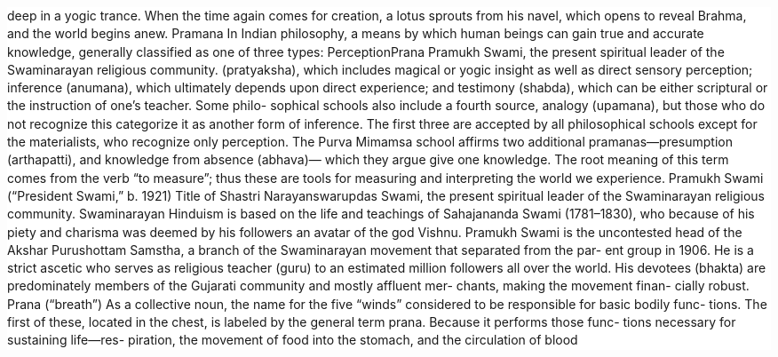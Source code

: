 deep in a yogic trance. When the time
again comes for creation, a lotus sprouts
from his navel, which opens to reveal
Brahma, and the world begins anew.
Pramana
In Indian philosophy, a means by
which human beings can gain true and
accurate knowledge, generally classified
as one of three types: PerceptionPrana
Pramukh Swami, the present spiritual leader of the Swaminarayan religious community.
(pratyaksha), which includes magical or
yogic insight as well as direct sensory
perception; inference (anumana),
which ultimately depends upon direct
experience; and testimony (shabda),
which can be either scriptural or the
instruction of one’s teacher. Some philo-
sophical schools also include a fourth
source, analogy (upamana), but those
who do not recognize this categorize it
as another form of inference. The first
three are accepted by all philosophical
schools except for the materialists, who
recognize only perception. The Purva
Mimamsa school affirms two additional
pramanas—presumption (arthapatti),
and knowledge from absence (abhava)—
which they argue give one knowledge.
The root meaning of this term comes
from the verb “to measure”; thus these
are tools for measuring and interpreting
the world we experience.
Pramukh Swami
(“President Swami,” b. 1921) Title of
Shastri Narayanswarupdas Swami, the
present spiritual leader of the
Swaminarayan religious community.
Swaminarayan Hinduism is based on
the life and teachings of Sahajananda
Swami (1781–1830), who because of his
piety and charisma was deemed by his
followers an avatar of the god Vishnu.
Pramukh Swami is the uncontested
head of the Akshar Purushottam
Samstha, a branch of the Swaminarayan
movement that separated from the par-
ent group in 1906. He is a strict ascetic
who serves as religious teacher (guru) to
an estimated million followers all over
the world. His devotees (bhakta) are
predominately members of the Gujarati
community and mostly affluent mer-
chants, making the movement finan-
cially robust.
Prana
(“breath”) As a collective noun, the
name for the five “winds” considered to
be responsible for basic bodily func-
tions. The first of these, located in the
chest, is labeled by the general term
prana. Because it performs those func-
tions necessary for sustaining life—res-
piration, the movement of food into the
stomach, and the circulation of blood